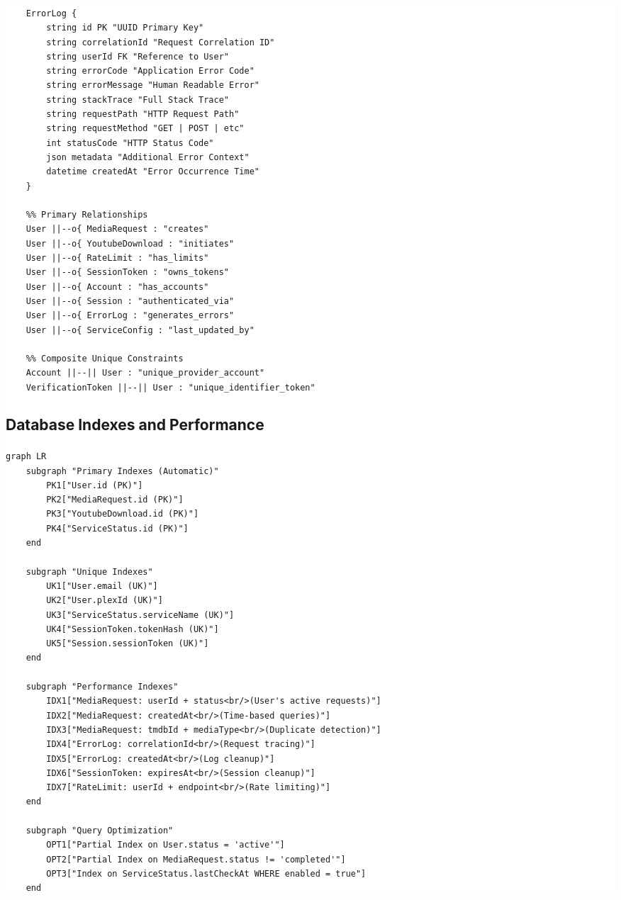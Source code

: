 ```mermaid
    ErrorLog {
        string id PK "UUID Primary Key"
        string correlationId "Request Correlation ID"
        string userId FK "Reference to User"
        string errorCode "Application Error Code"
        string errorMessage "Human Readable Error"
        string stackTrace "Full Stack Trace"
        string requestPath "HTTP Request Path"
        string requestMethod "GET | POST | etc"
        int statusCode "HTTP Status Code"
        json metadata "Additional Error Context"
        datetime createdAt "Error Occurrence Time"
    }

    %% Primary Relationships
    User ||--o{ MediaRequest : "creates"
    User ||--o{ YoutubeDownload : "initiates"
    User ||--o{ RateLimit : "has_limits"
    User ||--o{ SessionToken : "owns_tokens"
    User ||--o{ Account : "has_accounts"
    User ||--o{ Session : "authenticated_via"
    User ||--o{ ErrorLog : "generates_errors"
    User ||--o{ ServiceConfig : "last_updated_by"

    %% Composite Unique Constraints
    Account ||--|| User : "unique_provider_account"
    VerificationToken ||--|| User : "unique_identifier_token"
```

## Database Indexes and Performance

```mermaid
graph LR
    subgraph "Primary Indexes (Automatic)"
        PK1["User.id (PK)"]
        PK2["MediaRequest.id (PK)"]
        PK3["YoutubeDownload.id (PK)"]
        PK4["ServiceStatus.id (PK)"]
    end

    subgraph "Unique Indexes"
        UK1["User.email (UK)"]
        UK2["User.plexId (UK)"]
        UK3["ServiceStatus.serviceName (UK)"]
        UK4["SessionToken.tokenHash (UK)"]
        UK5["Session.sessionToken (UK)"]
    end

    subgraph "Performance Indexes"
        IDX1["MediaRequest: userId + status<br/>(User's active requests)"]
        IDX2["MediaRequest: createdAt<br/>(Time-based queries)"]
        IDX3["MediaRequest: tmdbId + mediaType<br/>(Duplicate detection)"]
        IDX4["ErrorLog: correlationId<br/>(Request tracing)"]
        IDX5["ErrorLog: createdAt<br/>(Log cleanup)"]
        IDX6["SessionToken: expiresAt<br/>(Session cleanup)"]
        IDX7["RateLimit: userId + endpoint<br/>(Rate limiting)"]
    end

    subgraph "Query Optimization"
        OPT1["Partial Index on User.status = 'active'"]
        OPT2["Partial Index on MediaRequest.status != 'completed'"]
        OPT3["Index on ServiceStatus.lastCheckAt WHERE enabled = true"]
    end
```
